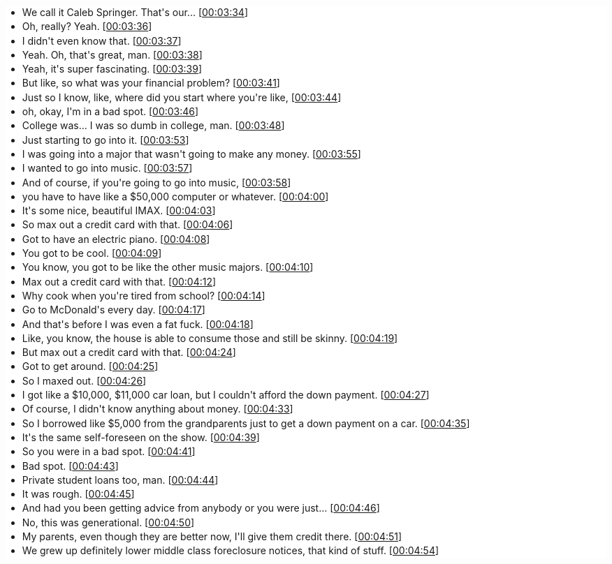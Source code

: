 *  We call it Caleb Springer. That's our... [[00:03:34](https://www.youtube.com/watch?v=qlAAToZjeU0&t=214.0s)]
*  Oh, really? Yeah. [[00:03:36](https://www.youtube.com/watch?v=qlAAToZjeU0&t=216.0s)]
*  I didn't even know that. [[00:03:37](https://www.youtube.com/watch?v=qlAAToZjeU0&t=217.0s)]
*  Yeah. Oh, that's great, man. [[00:03:38](https://www.youtube.com/watch?v=qlAAToZjeU0&t=218.0s)]
*  Yeah, it's super fascinating. [[00:03:39](https://www.youtube.com/watch?v=qlAAToZjeU0&t=219.0s)]
*  But like, so what was your financial problem? [[00:03:41](https://www.youtube.com/watch?v=qlAAToZjeU0&t=221.0s)]
*  Just so I know, like, where did you start where you're like, [[00:03:44](https://www.youtube.com/watch?v=qlAAToZjeU0&t=224.0s)]
*  oh, okay, I'm in a bad spot. [[00:03:46](https://www.youtube.com/watch?v=qlAAToZjeU0&t=226.0s)]
*  College was... I was so dumb in college, man. [[00:03:48](https://www.youtube.com/watch?v=qlAAToZjeU0&t=228.0s)]
*  Just starting to go into it. [[00:03:53](https://www.youtube.com/watch?v=qlAAToZjeU0&t=233.0s)]
*  I was going into a major that wasn't going to make any money. [[00:03:55](https://www.youtube.com/watch?v=qlAAToZjeU0&t=235.0s)]
*  I wanted to go into music. [[00:03:57](https://www.youtube.com/watch?v=qlAAToZjeU0&t=237.0s)]
*  And of course, if you're going to go into music, [[00:03:58](https://www.youtube.com/watch?v=qlAAToZjeU0&t=238.0s)]
*  you have to have like a $50,000 computer or whatever. [[00:04:00](https://www.youtube.com/watch?v=qlAAToZjeU0&t=240.0s)]
*  It's some nice, beautiful IMAX. [[00:04:03](https://www.youtube.com/watch?v=qlAAToZjeU0&t=243.0s)]
*  So max out a credit card with that. [[00:04:06](https://www.youtube.com/watch?v=qlAAToZjeU0&t=246.0s)]
*  Got to have an electric piano. [[00:04:08](https://www.youtube.com/watch?v=qlAAToZjeU0&t=248.0s)]
*  You got to be cool. [[00:04:09](https://www.youtube.com/watch?v=qlAAToZjeU0&t=249.0s)]
*  You know, you got to be like the other music majors. [[00:04:10](https://www.youtube.com/watch?v=qlAAToZjeU0&t=250.0s)]
*  Max out a credit card with that. [[00:04:12](https://www.youtube.com/watch?v=qlAAToZjeU0&t=252.0s)]
*  Why cook when you're tired from school? [[00:04:14](https://www.youtube.com/watch?v=qlAAToZjeU0&t=254.0s)]
*  Go to McDonald's every day. [[00:04:17](https://www.youtube.com/watch?v=qlAAToZjeU0&t=257.0s)]
*  And that's before I was even a fat fuck. [[00:04:18](https://www.youtube.com/watch?v=qlAAToZjeU0&t=258.0s)]
*  Like, you know, the house is able to consume those and still be skinny. [[00:04:19](https://www.youtube.com/watch?v=qlAAToZjeU0&t=259.0s)]
*  But max out a credit card with that. [[00:04:24](https://www.youtube.com/watch?v=qlAAToZjeU0&t=264.0s)]
*  Got to get around. [[00:04:25](https://www.youtube.com/watch?v=qlAAToZjeU0&t=265.0s)]
*  So I maxed out. [[00:04:26](https://www.youtube.com/watch?v=qlAAToZjeU0&t=266.0s)]
*  I got like a $10,000, $11,000 car loan, but I couldn't afford the down payment. [[00:04:27](https://www.youtube.com/watch?v=qlAAToZjeU0&t=267.0s)]
*  Of course, I didn't know anything about money. [[00:04:33](https://www.youtube.com/watch?v=qlAAToZjeU0&t=273.0s)]
*  So I borrowed like $5,000 from the grandparents just to get a down payment on a car. [[00:04:35](https://www.youtube.com/watch?v=qlAAToZjeU0&t=275.0s)]
*  It's the same self-foreseen on the show. [[00:04:39](https://www.youtube.com/watch?v=qlAAToZjeU0&t=279.0s)]
*  So you were in a bad spot. [[00:04:41](https://www.youtube.com/watch?v=qlAAToZjeU0&t=281.0s)]
*  Bad spot. [[00:04:43](https://www.youtube.com/watch?v=qlAAToZjeU0&t=283.0s)]
*  Private student loans too, man. [[00:04:44](https://www.youtube.com/watch?v=qlAAToZjeU0&t=284.0s)]
*  It was rough. [[00:04:45](https://www.youtube.com/watch?v=qlAAToZjeU0&t=285.0s)]
*  And had you been getting advice from anybody or you were just... [[00:04:46](https://www.youtube.com/watch?v=qlAAToZjeU0&t=286.0s)]
*  No, this was generational. [[00:04:50](https://www.youtube.com/watch?v=qlAAToZjeU0&t=290.0s)]
*  My parents, even though they are better now, I'll give them credit there. [[00:04:51](https://www.youtube.com/watch?v=qlAAToZjeU0&t=291.0s)]
*  We grew up definitely lower middle class foreclosure notices, that kind of stuff. [[00:04:54](https://www.youtube.com/watch?v=qlAAToZjeU0&t=294.0s)]